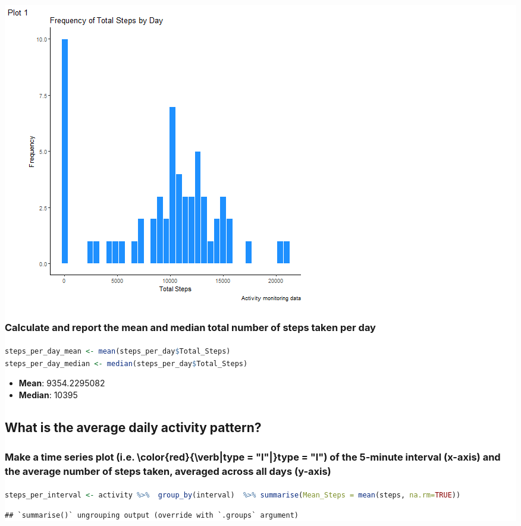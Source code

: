 ![plot of chunk unnamed-chunk-2](figure/unnamed-chunk-2-1.png)
  
### Calculate and report the mean and median total number of steps taken per day

```r
steps_per_day_mean <- mean(steps_per_day$Total_Steps)
steps_per_day_median <- median(steps_per_day$Total_Steps)
```
* **Mean**: 9354.2295082
* **Median**:  10395
  
## What is the average daily activity pattern?  

### Make a time series plot (i.e. \color{red}{\verb|type = "l"|}type = "l") of the 5-minute interval (x-axis) and the average number of steps taken, averaged across all days (y-axis)  

```r
steps_per_interval <- activity %>%  group_by(interval)  %>% summarise(Mean_Steps = mean(steps, na.rm=TRUE)) 
```

```
## `summarise()` ungrouping output (override with `.groups` argument)
```
